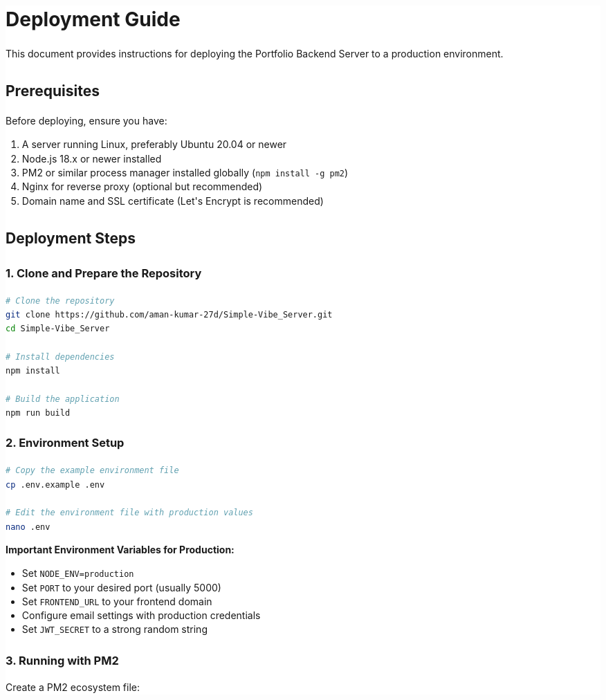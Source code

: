 # Deployment Guide

This document provides instructions for deploying the Portfolio Backend Server to a production environment.

## Prerequisites

Before deploying, ensure you have:

1. A server running Linux, preferably Ubuntu 20.04 or newer
2. Node.js 18.x or newer installed
3. PM2 or similar process manager installed globally (`npm install -g pm2`)
4. Nginx for reverse proxy (optional but recommended)
5. Domain name and SSL certificate (Let's Encrypt is recommended)

## Deployment Steps

### 1. Clone and Prepare the Repository

```bash
# Clone the repository
git clone https://github.com/aman-kumar-27d/Simple-Vibe_Server.git
cd Simple-Vibe_Server

# Install dependencies
npm install

# Build the application
npm run build
```

### 2. Environment Setup

```bash
# Copy the example environment file
cp .env.example .env

# Edit the environment file with production values
nano .env
```

**Important Environment Variables for Production:**

- Set `NODE_ENV=production`
- Set `PORT` to your desired port (usually 5000)
- Set `FRONTEND_URL` to your frontend domain
- Configure email settings with production credentials
- Set `JWT_SECRET` to a strong random string

### 3. Running with PM2

Create a PM2 ecosystem file:
